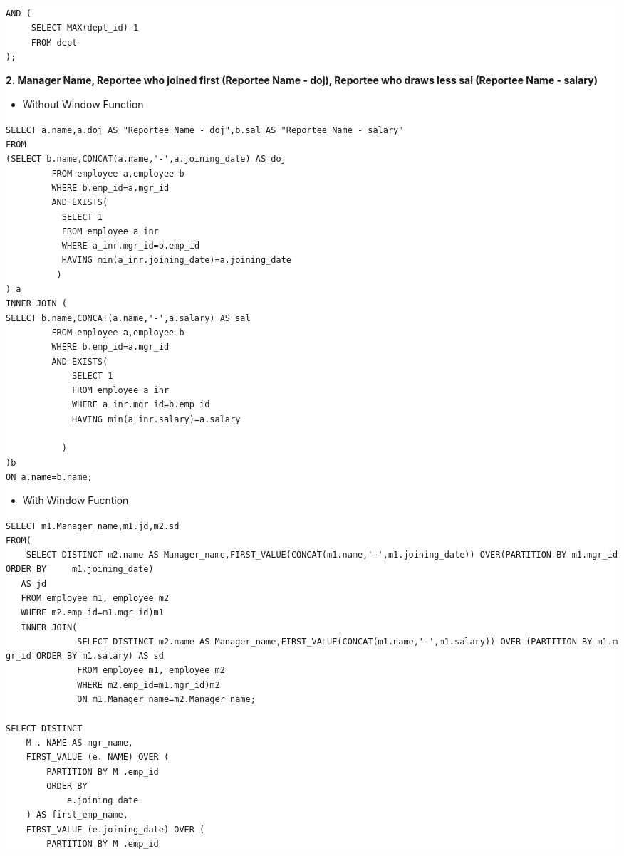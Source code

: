 ```
AND (
     SELECT MAX(dept_id)-1 
     FROM dept
);

```

**2. Manager Name, Reportee who joined first (Reportee Name - doj), Reportee who draws less sal (Reportee Name - salary)**

* Without Window Function
```
SELECT a.name,a.doj AS "Reportee Name - doj",b.sal AS "Reportee Name - salary"
FROM
(SELECT b.name,CONCAT(a.name,'-',a.joining_date) AS doj 
         FROM employee a,employee b
         WHERE b.emp_id=a.mgr_id 
         AND EXISTS(
           SELECT 1
           FROM employee a_inr
           WHERE a_inr.mgr_id=b.emp_id
           HAVING min(a_inr.joining_date)=a.joining_date
          ) 
) a
INNER JOIN (
SELECT b.name,CONCAT(a.name,'-',a.salary) AS sal	
         FROM employee a,employee b
         WHERE b.emp_id=a.mgr_id
         AND EXISTS(
             SELECT 1
             FROM employee a_inr
             WHERE a_inr.mgr_id=b.emp_id
             HAVING min(a_inr.salary)=a.salary
              
           )
)b
ON a.name=b.name;

```
* With Window Fucntion
```
SELECT m1.Manager_name,m1.jd,m2.sd
FROM(
    SELECT DISTINCT m2.name AS Manager_name,FIRST_VALUE(CONCAT(m1.name,'-',m1.joining_date)) OVER(PARTITION BY m1.mgr_id ORDER BY     m1.joining_date) 
   AS jd
   FROM employee m1, employee m2
   WHERE m2.emp_id=m1.mgr_id)m1
   INNER JOIN(
              SELECT DISTINCT m2.name AS Manager_name,FIRST_VALUE(CONCAT(m1.name,'-',m1.salary)) OVER (PARTITION BY m1.mgr_id ORDER BY m1.salary) AS sd 
              FROM employee m1, employee m2
              WHERE m2.emp_id=m1.mgr_id)m2
              ON m1.Manager_name=m2.Manager_name;

SELECT DISTINCT
	M . NAME AS mgr_name,
	FIRST_VALUE (e. NAME) OVER (
		PARTITION BY M .emp_id
		ORDER BY
			e.joining_date
	) AS first_emp_name,
	FIRST_VALUE (e.joining_date) OVER (
		PARTITION BY M .emp_id
```